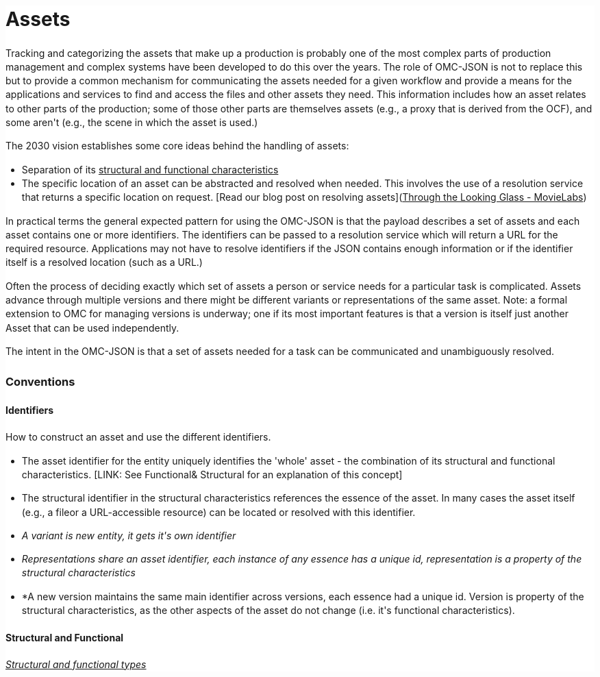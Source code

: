# Assets
Tracking and categorizing the assets that make up a production is probably one of the most complex parts of production management and complex systems have been developed to do this over the years. The role of OMC-JSON is not to replace this but to provide a common mechanism for communicating the assets needed for a given workflow and provide a means for the applications and services to find and access the files and other assets they need. This information includes how an asset relates to other parts of the production; some of those other parts are themselves assets (e.g., a proxy that is derived from the OCF), and some aren't (e.g., the scene in which the asset is used.) 

The 2030 vision establishes some core ideas behind the handling of assets:
- Separation of its [structural and functional characteristics](Functional&Structural.md)
- The specific location of an asset can be abstracted and resolved when needed. This involves the use of a resolution service that returns a specific location on request. [Read our blog post on resolving assets]([Through the Looking Glass - MovieLabs](https://movielabs.com/through-the-looking-glass/))

In practical terms the general expected pattern for using the OMC-JSON is that the payload describes a set of assets and each asset contains one or more identifiers. The identifiers can be passed to a resolution service which will return a URL for the required resource. Applications may not have to resolve identifiers if the JSON contains enough information or if the identifier itself is a resolved location (such as a URL.)

Often the process of deciding exactly which set of assets a person or service needs for a particular task is complicated. Assets advance through multiple versions and there might be different variants or representations of the same asset. Note: a formal extension to OMC for managing versions is underway; one if its most important features is that a version is itself just another Asset that can be used independently.

The intent in the OMC-JSON is that a set of assets needed for a task can be communicated and unambiguously resolved.

### Conventions
#### Identifiers
How to construct an asset and use the different identifiers.

- The asset identifier for the entity uniquely identifies the 'whole' asset - the combination of its structural and functional characteristics. [LINK: See Functional& Structural for an explanation of this concept]
- The structural identifier in the structural characteristics references the essence of the asset. In many cases the asset itself (e.g., a fileor a URL-accessible resource) can be located or resolved with this identifier.

- *A variant is new entity, it gets it's own identifier*
- *Representations share an asset identifier, each instance of any essence has a unique id, representation is a property of the structural characteristics*
- *A new version maintains the same main identifier across versions, each essence had a unique id. Version is property of the structural characteristics, as the other aspects of the asset do not change (i.e. it's functional characteristics).


#### Structural and Functional
[*Structural and functional types*](./Functional&Structural.md)
